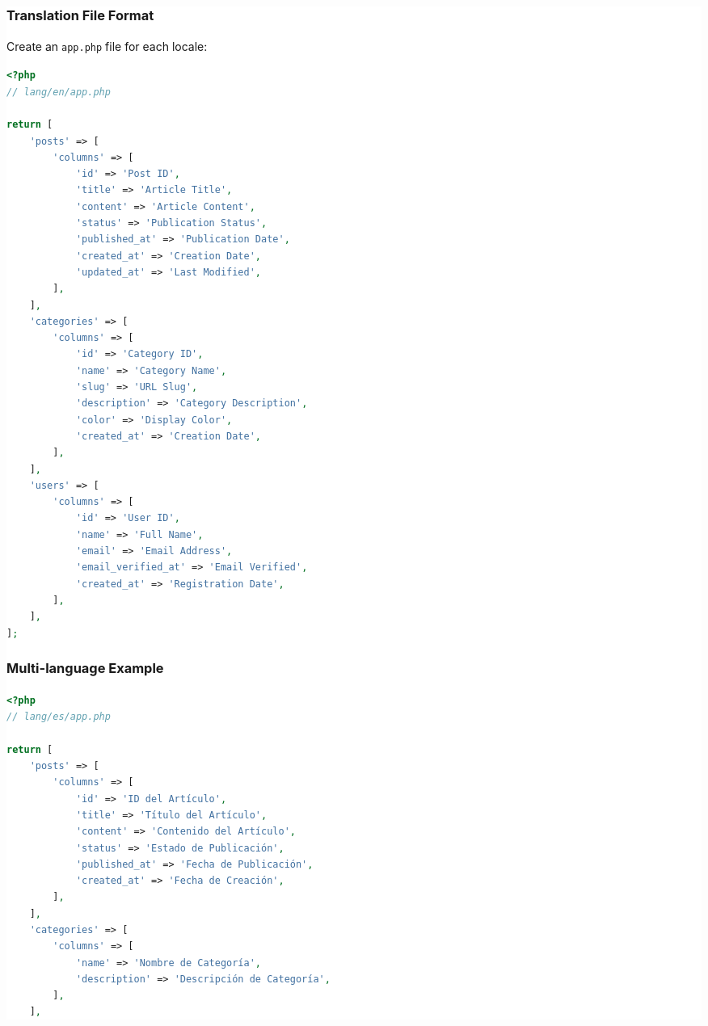 ### Translation File Format

Create an `app.php` file for each locale:

```php
<?php
// lang/en/app.php

return [
    'posts' => [
        'columns' => [
            'id' => 'Post ID',
            'title' => 'Article Title',
            'content' => 'Article Content',
            'status' => 'Publication Status',
            'published_at' => 'Publication Date',
            'created_at' => 'Creation Date',
            'updated_at' => 'Last Modified',
        ],
    ],
    'categories' => [
        'columns' => [
            'id' => 'Category ID',
            'name' => 'Category Name',
            'slug' => 'URL Slug',
            'description' => 'Category Description',
            'color' => 'Display Color',
            'created_at' => 'Creation Date',
        ],
    ],
    'users' => [
        'columns' => [
            'id' => 'User ID',
            'name' => 'Full Name',
            'email' => 'Email Address',
            'email_verified_at' => 'Email Verified',
            'created_at' => 'Registration Date',
        ],
    ],
];
```

### Multi-language Example

```php
<?php
// lang/es/app.php

return [
    'posts' => [
        'columns' => [
            'id' => 'ID del Artículo',
            'title' => 'Título del Artículo',
            'content' => 'Contenido del Artículo',
            'status' => 'Estado de Publicación',
            'published_at' => 'Fecha de Publicación',
            'created_at' => 'Fecha de Creación',
        ],
    ],
    'categories' => [
        'columns' => [
            'name' => 'Nombre de Categoría',
            'description' => 'Descripción de Categoría',
        ],
    ],
```